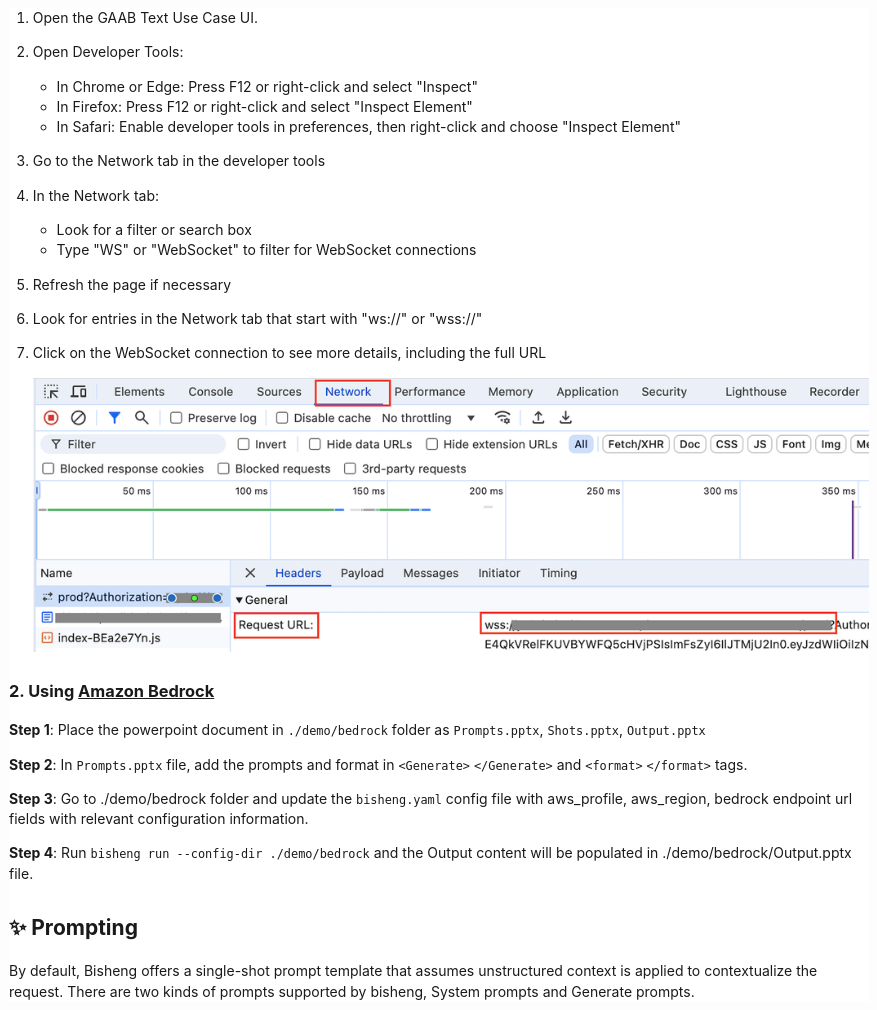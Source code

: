 1. Open the GAAB Text Use Case UI.

2. Open Developer Tools:

   - In Chrome or Edge: Press F12 or right-click and select "Inspect"
   - In Firefox: Press F12 or right-click and select "Inspect Element"
   - In Safari: Enable developer tools in preferences, then right-click and choose "Inspect Element"

3. Go to the Network tab in the developer tools

4. In the Network tab:

   - Look for a filter or search box
   - Type "WS" or "WebSocket" to filter for WebSocket connections

5. Refresh the page if necessary

6. Look for entries in the Network tab that start with "ws://" or "wss://"

7. Click on the WebSocket connection to see more details, including the full URL

   ![websocket](./websocket.png)


### 2. Using [Amazon Bedrock](https://docs.aws.amazon.com/bedrock/latest/userguide/what-is-bedrock.html)

**Step 1**: Place the powerpoint document in `./demo/bedrock` folder as `Prompts.pptx`, `Shots.pptx`, `Output.pptx`

**Step 2**: In `Prompts.pptx` file, add the prompts and format in `<Generate>` `</Generate>` and `<format>` `</format>` tags.

**Step 3**: Go to ./demo/bedrock folder and update the `bisheng.yaml` config file with aws_profile, aws_region, bedrock endpoint url fields with relevant configuration information.

**Step 4**: Run `bisheng run --config-dir ./demo/bedrock` and the Output content will be populated in ./demo/bedrock/Output.pptx file.

## ✨ Prompting

By default, Bisheng offers a single-shot prompt template that assumes unstructured context is applied to contextualize
the request. There are two kinds of prompts supported by bisheng, System prompts and Generate prompts.
